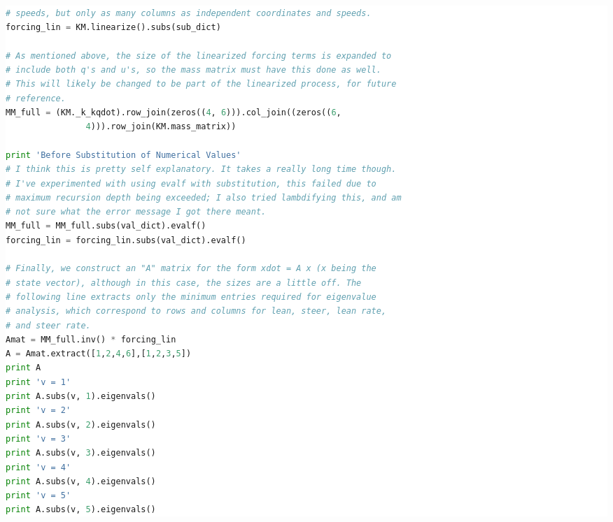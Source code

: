 ```python
# speeds, but only as many columns as independent coordinates and speeds.
forcing_lin = KM.linearize().subs(sub_dict)

# As mentioned above, the size of the linearized forcing terms is expanded to
# include both q's and u's, so the mass matrix must have this done as well.
# This will likely be changed to be part of the linearized process, for future
# reference.
MM_full = (KM._k_kqdot).row_join(zeros((4, 6))).col_join((zeros((6,
                4))).row_join(KM.mass_matrix))

print 'Before Substitution of Numerical Values'
# I think this is pretty self explanatory. It takes a really long time though.
# I've experimented with using evalf with substitution, this failed due to
# maximum recursion depth being exceeded; I also tried lambdifying this, and am
# not sure what the error message I got there meant.
MM_full = MM_full.subs(val_dict).evalf()
forcing_lin = forcing_lin.subs(val_dict).evalf()

# Finally, we construct an "A" matrix for the form xdot = A x (x being the
# state vector), although in this case, the sizes are a little off. The
# following line extracts only the minimum entries required for eigenvalue
# analysis, which correspond to rows and columns for lean, steer, lean rate,
# and steer rate.
Amat = MM_full.inv() * forcing_lin
A = Amat.extract([1,2,4,6],[1,2,3,5])
print A
print 'v = 1'
print A.subs(v, 1).eigenvals()
print 'v = 2'
print A.subs(v, 2).eigenvals()
print 'v = 3'
print A.subs(v, 3).eigenvals()
print 'v = 4'
print A.subs(v, 4).eigenvals()
print 'v = 5'
print A.subs(v, 5).eigenvals()
```
